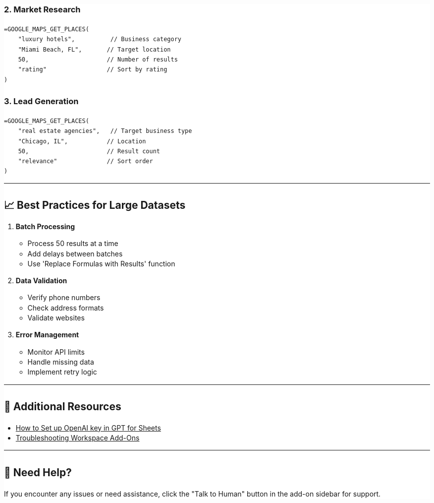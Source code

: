 ### 2. Market Research
```
=GOOGLE_MAPS_GET_PLACES(
    "luxury hotels",          // Business category
    "Miami Beach, FL",       // Target location
    50,                      // Number of results
    "rating"                 // Sort by rating
)
```

### 3. Lead Generation
```
=GOOGLE_MAPS_GET_PLACES(
    "real estate agencies",   // Target business type
    "Chicago, IL",           // Location
    50,                      // Result count
    "relevance"              // Sort order
)
```

---

## 📈 Best Practices for Large Datasets

1. **Batch Processing**
   - Process 50 results at a time
   - Add delays between batches
   - Use 'Replace Formulas with Results' function

2. **Data Validation**
   - Verify phone numbers
   - Check address formats
   - Validate websites

3. **Error Management**
   - Monitor API limits
   - Handle missing data
   - Implement retry logic

---

## 🔗 Additional Resources

- [How to Set up OpenAI key in GPT for Sheets](/docs/gpt-for-sheets/set-up-openai-api-keys)
- [Troubleshooting Workspace Add-Ons](/docs/support-gpt-sheets-docs-slides-forms-gmail)

---

## 🤝 Need Help?

If you encounter any issues or need assistance, click the "Talk to Human" button in the add-on sidebar for support. 